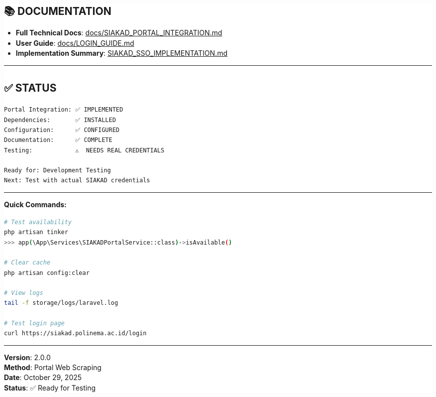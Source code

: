 
## 📚 **DOCUMENTATION**

- **Full Technical Docs**: [docs/SIAKAD_PORTAL_INTEGRATION.md](SIAKAD_PORTAL_INTEGRATION.md)
- **User Guide**: [docs/LOGIN_GUIDE.md](LOGIN_GUIDE.md)
- **Implementation Summary**: [SIAKAD_SSO_IMPLEMENTATION.md](../SIAKAD_SSO_IMPLEMENTATION.md)

---

## ✅ **STATUS**

```
Portal Integration: ✅ IMPLEMENTED
Dependencies:       ✅ INSTALLED  
Configuration:      ✅ CONFIGURED
Documentation:      ✅ COMPLETE
Testing:            ⚠️  NEEDS REAL CREDENTIALS

Ready for: Development Testing
Next: Test with actual SIAKAD credentials
```

---

**Quick Commands:**

```bash
# Test availability
php artisan tinker
>>> app(\App\Services\SIAKADPortalService::class)->isAvailable()

# Clear cache
php artisan config:clear

# View logs
tail -f storage/logs/laravel.log

# Test login page
curl https://siakad.polinema.ac.id/login
```

---

**Version**: 2.0.0  
**Method**: Portal Web Scraping  
**Date**: October 29, 2025  
**Status**: ✅ Ready for Testing

